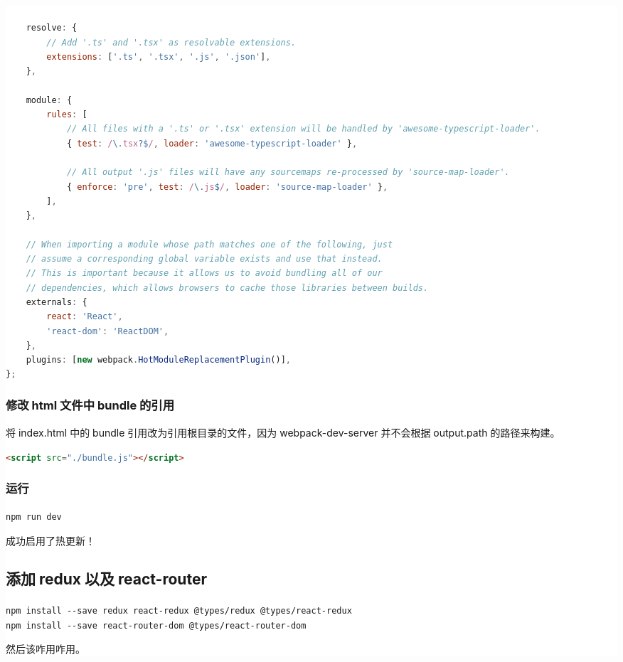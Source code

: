 ```js

	resolve: {
		// Add '.ts' and '.tsx' as resolvable extensions.
		extensions: ['.ts', '.tsx', '.js', '.json'],
	},

	module: {
		rules: [
			// All files with a '.ts' or '.tsx' extension will be handled by 'awesome-typescript-loader'.
			{ test: /\.tsx?$/, loader: 'awesome-typescript-loader' },

			// All output '.js' files will have any sourcemaps re-processed by 'source-map-loader'.
			{ enforce: 'pre', test: /\.js$/, loader: 'source-map-loader' },
		],
	},

	// When importing a module whose path matches one of the following, just
	// assume a corresponding global variable exists and use that instead.
	// This is important because it allows us to avoid bundling all of our
	// dependencies, which allows browsers to cache those libraries between builds.
	externals: {
		react: 'React',
		'react-dom': 'ReactDOM',
	},
	plugins: [new webpack.HotModuleReplacementPlugin()],
};
```

### 修改 html 文件中 bundle 的引用

将 index.html 中的 bundle 引用改为引用根目录的文件，因为 webpack-dev-server 并不会根据 output.path 的路径来构建。

```html
<script src="./bundle.js"></script>
```

### 运行

```
npm run dev
```

成功启用了热更新！

## 添加 redux 以及 react-router

```
npm install --save redux react-redux @types/redux @types/react-redux
npm install --save react-router-dom @types/react-router-dom
```

然后该咋用咋用。
